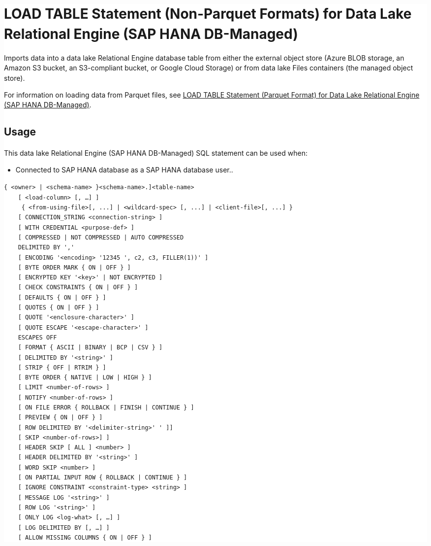 

# LOAD TABLE Statement \(Non-Parquet Formats\) for Data Lake Relational Engine \(SAP HANA DB-Managed\)

Imports data into a data lake Relational Engine database table from either the external object store \(Azure BLOB storage, an Amazon S3 bucket, an S3-compliant bucket, or Google Cloud Storage\) or from data lake Files containers \(the managed object store\).



For information on loading data from Parquet files, see [LOAD TABLE Statement \(Parquet Format\) for Data Lake Relational Engine \(SAP HANA DB-Managed\)](load-table-statement-parquet-format-for-data-lake-relational-engine-sap-hana-db-managed-8af588a.md).



## Usage

This data lake Relational Engine \(SAP HANA DB-Managed\) SQL statement can be used when:

-   Connected to SAP HANA database as a SAP HANA database user..



```
{ <owner> | <schema-name> }<schema-name>.]<table-name>
    [ <load-column> [, …] ]
     { <from-using-file>[, ...] | <wildcard-spec> [, ...] | <client-file>[, ...] }
    [ CONNECTION_STRING <connection-string> ]
    [ WITH CREDENTIAL <purpose-def> ]
    [ COMPRESSED | NOT COMPRESSED | AUTO COMPRESSED 
    DELIMITED BY ','
    [ ENCODING '<encoding> '12345 ', c2, c3, FILLER(1))' ]
    [ BYTE ORDER MARK { ON | OFF } ]
    [ ENCRYPTED KEY '<key>' | NOT ENCRYPTED ]
    [ CHECK CONSTRAINTS { ON | OFF } ]
    [ DEFAULTS { ON | OFF } ]
    [ QUOTES { ON | OFF } ]
    [ QUOTE '<enclosure-character>' ]
    [ QUOTE ESCAPE '<escape-character>' ]
    ESCAPES OFF
    [ FORMAT { ASCII | BINARY | BCP | CSV } ]
    [ DELIMITED BY '<string>' ]
    [ STRIP { OFF | RTRIM } ]
    [ BYTE ORDER { NATIVE | LOW | HIGH } ]
    [ LIMIT <number-of-rows> ]
    [ NOTIFY <number-of-rows> ]
    [ ON FILE ERROR { ROLLBACK | FINISH | CONTINUE } ]
    [ PREVIEW { ON | OFF } ]
    [ ROW DELIMITED BY '<delimiter-string>' ' ]]
    [ SKIP <number-of-rows>] ]
    [ HEADER SKIP [ ALL ] <number> ]
    [ HEADER DELIMITED BY '<string>' ] 
    [ WORD SKIP <number> ]
    [ ON PARTIAL INPUT ROW { ROLLBACK | CONTINUE } ]
    [ IGNORE CONSTRAINT <constraint-type> <string> ]
    [ MESSAGE LOG '<string>' ]
    [ ROW LOG '<string>' ]
    [ ONLY LOG <log-what> [, …] ]
    [ LOG DELIMITED BY [, …] ]
    [ ALLOW MISSING COLUMNS { ON | OFF } ]
```

